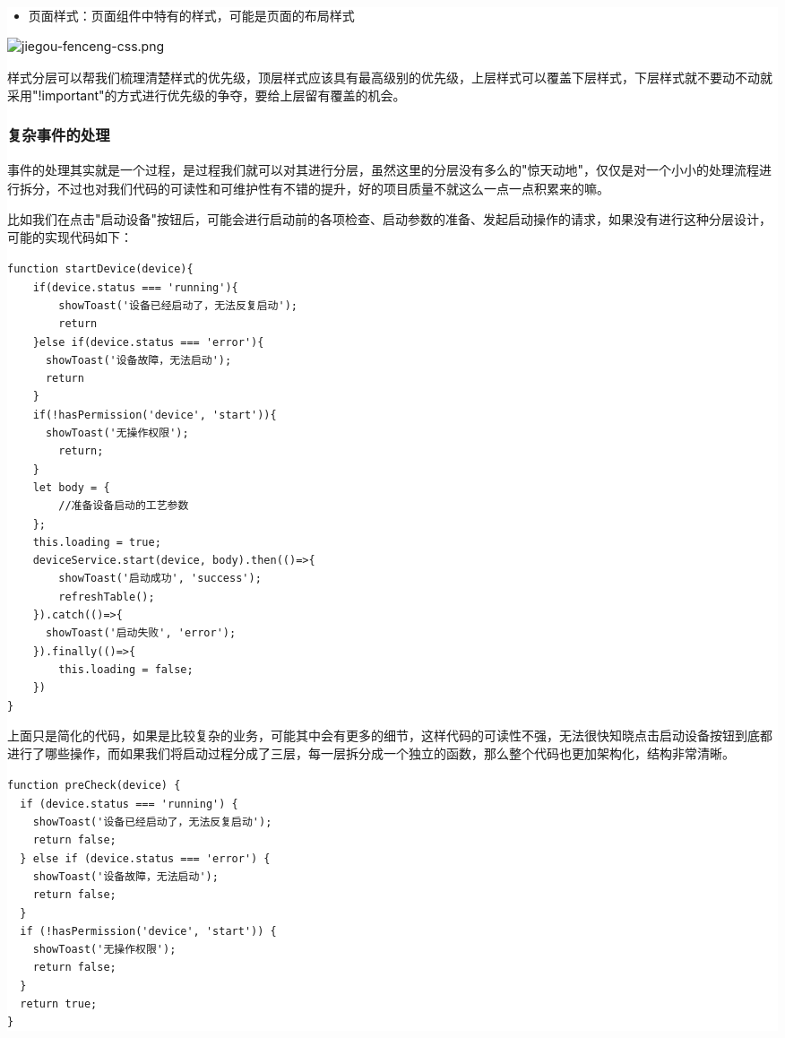 *   页面样式：页面组件中特有的样式，可能是页面的布局样式
    

![jiegou-fenceng-css.png](https://p9-juejin.byteimg.com/tos-cn-i-k3u1fbpfcp/3ab91b725b5b4118855d022d217da00f~tplv-k3u1fbpfcp-jj-mark:1600:0:0:0:q75.jpg#?w=368&h=384&s=27043&e=png&b=fefefe)

样式分层可以帮我们梳理清楚样式的优先级，顶层样式应该具有最高级别的优先级，上层样式可以覆盖下层样式，下层样式就不要动不动就采用"!important"的方式进行优先级的争夺，要给上层留有覆盖的机会。

### 复杂事件的处理

事件的处理其实就是一个过程，是过程我们就可以对其进行分层，虽然这里的分层没有多么的"惊天动地"，仅仅是对一个小小的处理流程进行拆分，不过也对我们代码的可读性和可维护性有不错的提升，好的项目质量不就这么一点一点积累来的嘛。

比如我们在点击"启动设备"按钮后，可能会进行启动前的各项检查、启动参数的准备、发起启动操作的请求，如果没有进行这种分层设计，可能的实现代码如下：

    function startDevice(device){
        if(device.status === 'running'){
            showToast('设备已经启动了，无法反复启动');
            return
        }else if(device.status === 'error'){
          showToast('设备故障，无法启动');
          return
        }
        if(!hasPermission('device', 'start')){
          showToast('无操作权限');
            return;
        }
        let body = {
            //准备设备启动的工艺参数
        };
        this.loading = true;
        deviceService.start(device, body).then(()=>{
            showToast('启动成功', 'success');
            refreshTable();
        }).catch(()=>{
          showToast('启动失败', 'error');
        }).finally(()=>{
            this.loading = false;
        })
    }
    

上面只是简化的代码，如果是比较复杂的业务，可能其中会有更多的细节，这样代码的可读性不强，无法很快知晓点击启动设备按钮到底都进行了哪些操作，而如果我们将启动过程分成了三层，每一层拆分成一个独立的函数，那么整个代码也更加架构化，结构非常清晰。

    function preCheck(device) {
      if (device.status === 'running') {
        showToast('设备已经启动了，无法反复启动');
        return false;
      } else if (device.status === 'error') {
        showToast('设备故障，无法启动');
        return false;
      }
      if (!hasPermission('device', 'start')) {
        showToast('无操作权限');
        return false;
      }
      return true;
    }
    